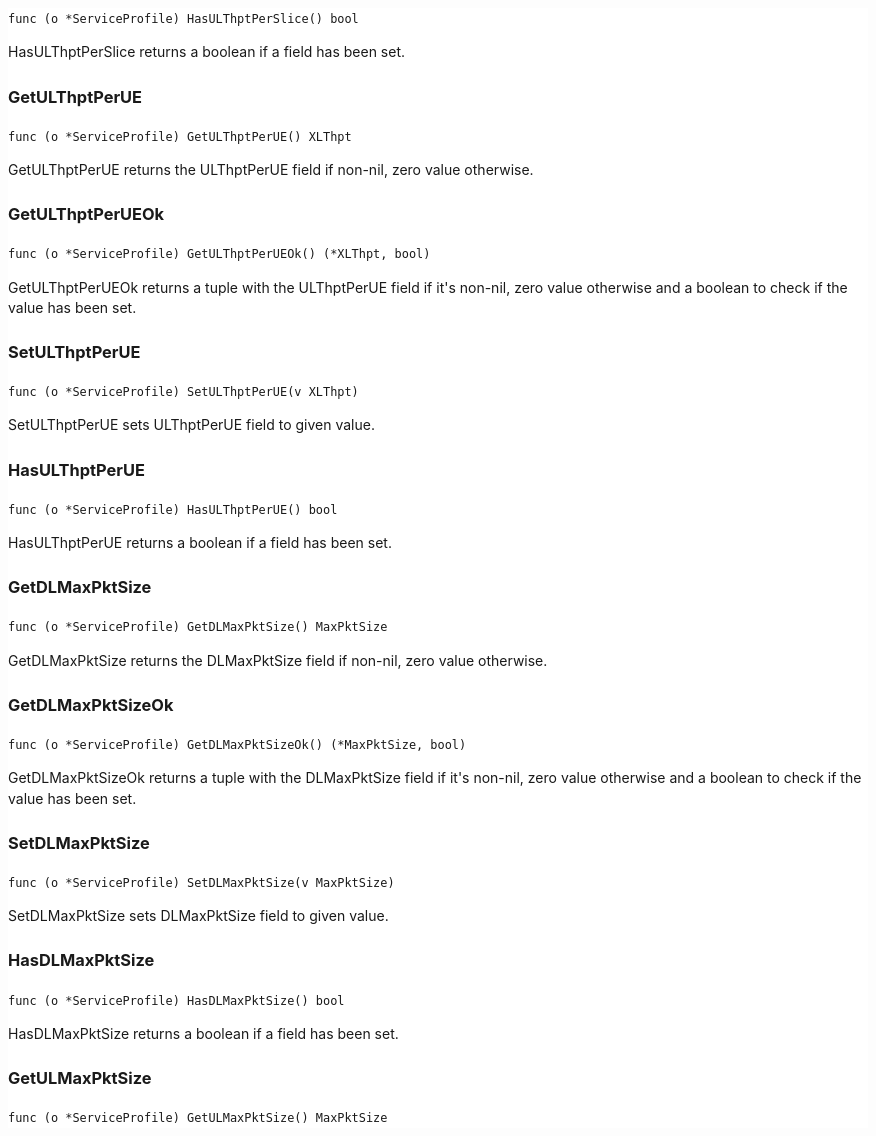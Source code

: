 `func (o *ServiceProfile) HasULThptPerSlice() bool`

HasULThptPerSlice returns a boolean if a field has been set.

### GetULThptPerUE

`func (o *ServiceProfile) GetULThptPerUE() XLThpt`

GetULThptPerUE returns the ULThptPerUE field if non-nil, zero value otherwise.

### GetULThptPerUEOk

`func (o *ServiceProfile) GetULThptPerUEOk() (*XLThpt, bool)`

GetULThptPerUEOk returns a tuple with the ULThptPerUE field if it's non-nil, zero value otherwise
and a boolean to check if the value has been set.

### SetULThptPerUE

`func (o *ServiceProfile) SetULThptPerUE(v XLThpt)`

SetULThptPerUE sets ULThptPerUE field to given value.

### HasULThptPerUE

`func (o *ServiceProfile) HasULThptPerUE() bool`

HasULThptPerUE returns a boolean if a field has been set.

### GetDLMaxPktSize

`func (o *ServiceProfile) GetDLMaxPktSize() MaxPktSize`

GetDLMaxPktSize returns the DLMaxPktSize field if non-nil, zero value otherwise.

### GetDLMaxPktSizeOk

`func (o *ServiceProfile) GetDLMaxPktSizeOk() (*MaxPktSize, bool)`

GetDLMaxPktSizeOk returns a tuple with the DLMaxPktSize field if it's non-nil, zero value otherwise
and a boolean to check if the value has been set.

### SetDLMaxPktSize

`func (o *ServiceProfile) SetDLMaxPktSize(v MaxPktSize)`

SetDLMaxPktSize sets DLMaxPktSize field to given value.

### HasDLMaxPktSize

`func (o *ServiceProfile) HasDLMaxPktSize() bool`

HasDLMaxPktSize returns a boolean if a field has been set.

### GetULMaxPktSize

`func (o *ServiceProfile) GetULMaxPktSize() MaxPktSize`
